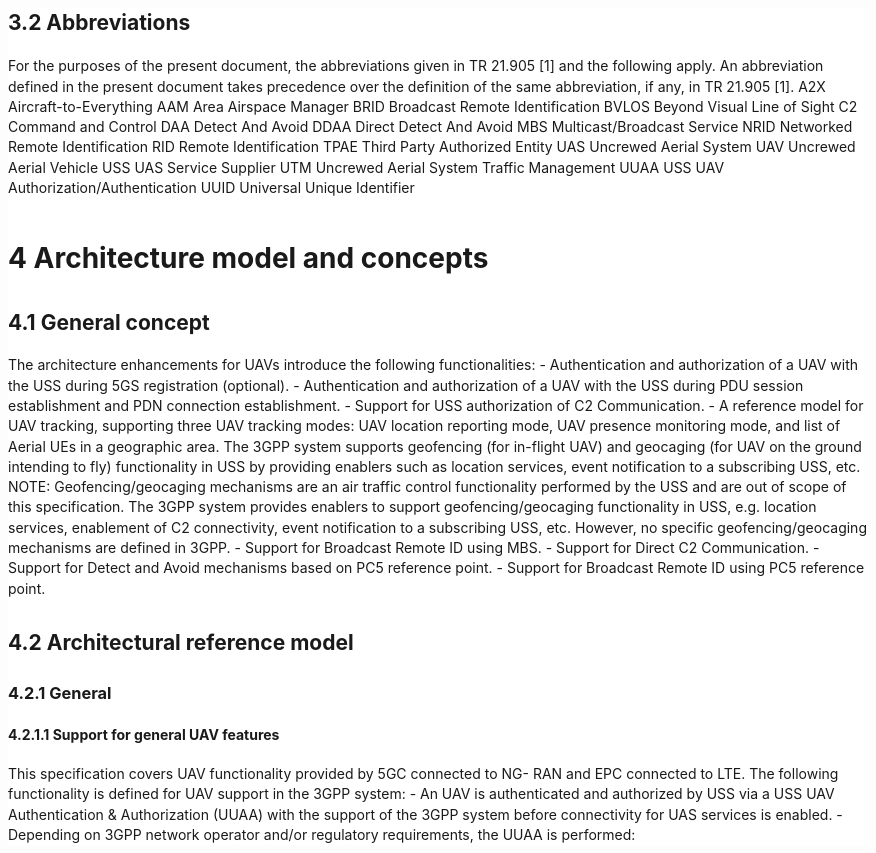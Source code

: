 ## 3.2 Abbreviations
For the purposes of the present document, the abbreviations given in TR 21.905
[1] and the following apply. An abbreviation defined in the present document
takes precedence over the definition of the same abbreviation, if any, in TR
21.905 [1].
A2X Aircraft-to-Everything
AAM Area Airspace Manager
BRID Broadcast Remote Identification
BVLOS Beyond Visual Line of Sight
C2 Command and Control
DAA Detect And Avoid
DDAA Direct Detect And Avoid
MBS Multicast/Broadcast Service
NRID Networked Remote Identification
RID Remote Identification
TPAE Third Party Authorized Entity
UAS Uncrewed Aerial System
UAV Uncrewed Aerial Vehicle
USS UAS Service Supplier
UTM Uncrewed Aerial System Traffic Management
UUAA USS UAV Authorization/Authentication
UUID Universal Unique Identifier
# 4 Architecture model and concepts
## 4.1 General concept
The architecture enhancements for UAVs introduce the following
functionalities:
\- Authentication and authorization of a UAV with the USS during 5GS
registration (optional).
\- Authentication and authorization of a UAV with the USS during PDU session
establishment and PDN connection establishment.
\- Support for USS authorization of C2 Communication.
\- A reference model for UAV tracking, supporting three UAV tracking modes:
UAV location reporting mode, UAV presence monitoring mode, and list of Aerial
UEs in a geographic area. The 3GPP system supports geofencing (for in-flight
UAV) and geocaging (for UAV on the ground intending to fly) functionality in
USS by providing enablers such as location services, event notification to a
subscribing USS, etc.
NOTE: Geofencing/geocaging mechanisms are an air traffic control functionality
performed by the USS and are out of scope of this specification. The 3GPP
system provides enablers to support geofencing/geocaging functionality in USS,
e.g. location services, enablement of C2 connectivity, event notification to a
subscribing USS, etc. However, no specific geofencing/geocaging mechanisms are
defined in 3GPP.
\- Support for Broadcast Remote ID using MBS.
\- Support for Direct C2 Communication.
\- Support for Detect and Avoid mechanisms based on PC5 reference point.
\- Support for Broadcast Remote ID using PC5 reference point.
## 4.2 Architectural reference model
### 4.2.1 General
#### 4.2.1.1 Support for general UAV features
This specification covers UAV functionality provided by 5GC connected to NG-
RAN and EPC connected to LTE.
The following functionality is defined for UAV support in the 3GPP system:
\- An UAV is authenticated and authorized by USS via a USS UAV Authentication
& Authorization (UUAA) with the support of the 3GPP system before connectivity
for UAS services is enabled.
\- Depending on 3GPP network operator and/or regulatory requirements, the UUAA
is performed: